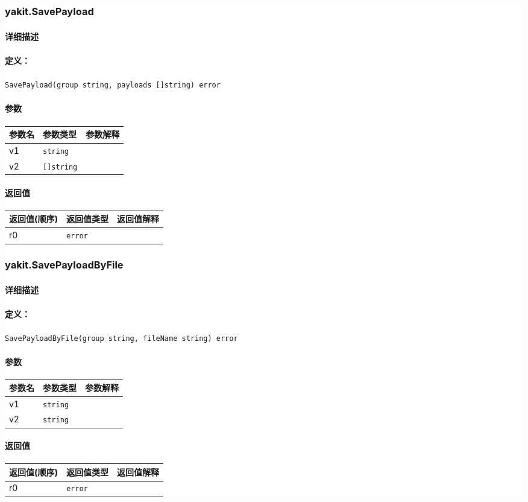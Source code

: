 ### yakit.SavePayload



#### 详细描述



#### 定义：

`SavePayload(group string, payloads []string) error`


#### 参数

|参数名|参数类型|参数解释|
|:-----------|:---------- |:-----------|
| v1 | `string` |   |
| v2 | `[]string` |   |





#### 返回值

|返回值(顺序)|返回值类型|返回值解释|
|:-----------|:---------- |:-----------|
| r0 | `error` |   |


 
### yakit.SavePayloadByFile



#### 详细描述



#### 定义：

`SavePayloadByFile(group string, fileName string) error`


#### 参数

|参数名|参数类型|参数解释|
|:-----------|:---------- |:-----------|
| v1 | `string` |   |
| v2 | `string` |   |





#### 返回值

|返回值(顺序)|返回值类型|返回值解释|
|:-----------|:---------- |:-----------|
| r0 | `error` |   |
